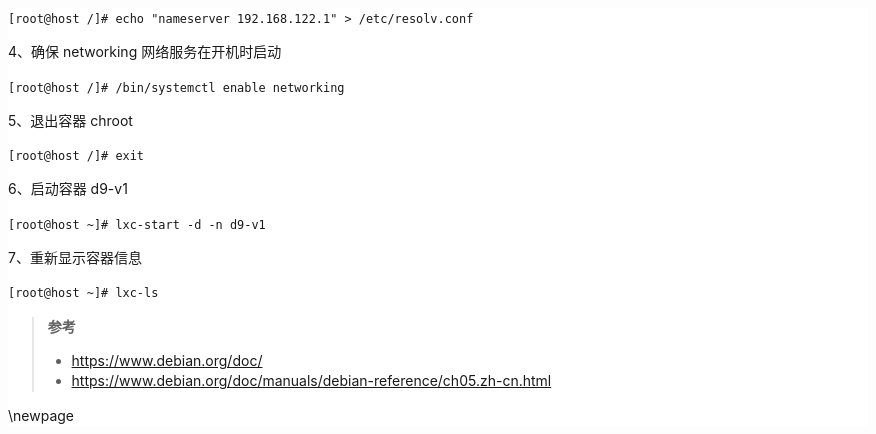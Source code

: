    [root@host /]# echo "nameserver 192.168.122.1" > /etc/resolv.conf

4、确保 networking 网络服务在开机时启动

    [root@host /]# /bin/systemctl enable networking

5、退出容器 chroot

    [root@host /]# exit

6、启动容器 d9-v1

    [root@host ~]# lxc-start -d -n d9-v1

7、重新显示容器信息

    [root@host ~]# lxc-ls


>**参考**
>* https://www.debian.org/doc/
>  * https://www.debian.org/doc/manuals/debian-reference/ch05.zh-cn.html


\newpage
